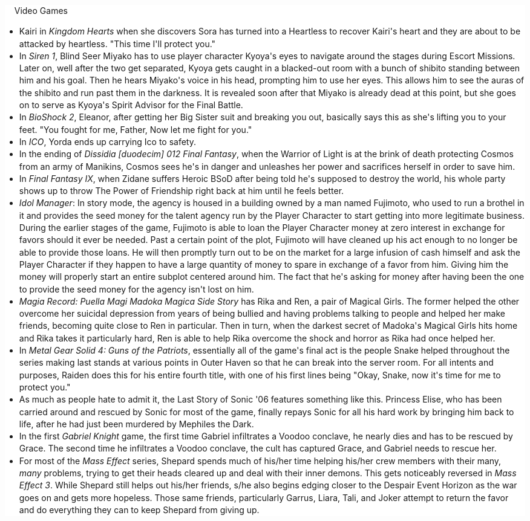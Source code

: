     Video Games 

-   Kairi in _Kingdom Hearts_ when she discovers Sora has turned into a Heartless to recover Kairi's heart and they are about to be attacked by heartless. "This time I'll protect you."
-   In _Siren 1_, Blind Seer Miyako has to use player character Kyoya's eyes to navigate around the stages during Escort Missions. Later on, well after the two get separated, Kyoya gets caught in a blacked-out room with a bunch of shibito standing between him and his goal. Then he hears Miyako's voice in his head, prompting him to use her eyes. This allows him to see the auras of the shibito and run past them in the darkness. It is revealed soon after that Miyako is already dead at this point, but she goes on to serve as Kyoya's Spirit Advisor for the Final Battle.
-   In _BioShock 2_, Eleanor, after getting her Big Sister suit and breaking you out, basically says this as she's lifting you to your feet. "You fought for me, Father, Now let me fight for you."
-   In _ICO_, Yorda ends up carrying Ico to safety.
-   In the ending of _Dissidia \[duodecim\] 012 Final Fantasy_, when the Warrior of Light is at the brink of death protecting Cosmos from an army of Manikins, Cosmos sees he's in danger and unleashes her power and sacrifices herself in order to save him.
-   In _Final Fantasy IX_, when Zidane suffers Heroic BSoD after being told he's supposed to destroy the world, his whole party shows up to throw The Power of Friendship right back at him until he feels better.
-   _Idol Manager_: In story mode, the agency is housed in a building owned by a man named Fujimoto, who used to run a brothel in it and provides the seed money for the talent agency run by the Player Character to start getting into more legitimate business. During the earlier stages of the game, Fujimoto is able to loan the Player Character money at zero interest in exchange for favors should it ever be needed. Past a certain point of the plot, Fujimoto will have cleaned up his act enough to no longer be able to provide those loans. He will then promptly turn out to be on the market for a large infusion of cash himself and ask the Player Character if they happen to have a large quantity of money to spare in exchange of a favor from him. Giving him the money will properly start an entire subplot centered around him. The fact that he's asking for money after having been the one to provide the seed money for the agency isn't lost on him.
-   _Magia Record: Puella Magi Madoka Magica Side Story_ has Rika and Ren, a pair of Magical Girls. The former helped the other overcome her suicidal depression from years of being bullied and having problems talking to people and helped her make friends, becoming quite close to Ren in particular. Then in turn, when the darkest secret of Madoka's Magical Girls hits home and Rika takes it particularly hard, Ren is able to help Rika overcome the shock and horror as Rika had once helped her.
-   In _Metal Gear Solid 4: Guns of the Patriots_, essentially all of the game's final act is the people Snake helped throughout the series making last stands at various points in Outer Haven so that he can break into the server room. For all intents and purposes, Raiden does this for his entire fourth title, with one of his first lines being "Okay, Snake, now it's time for me to protect you."
-   As much as people hate to admit it, the Last Story of Sonic '06 features something like this. Princess Elise, who has been carried around and rescued by Sonic for most of the game, finally repays Sonic for all his hard work by bringing him back to life, after he had just been murdered by Mephiles the Dark.
-   In the first _Gabriel Knight_ game, the first time Gabriel infiltrates a Voodoo conclave, he nearly dies and has to be rescued by Grace. The second time he infiltrates a Voodoo conclave, the cult has captured Grace, and Gabriel needs to rescue her.
-   For most of the _Mass Effect_ series, Shepard spends much of his/her time helping his/her crew members with their many, _many_ problems, trying to get their heads cleared up and deal with their inner demons. This gets noticeably reversed in _Mass Effect 3_. While Shepard still helps out his/her friends, s/he also begins edging closer to the Despair Event Horizon as the war goes on and gets more hopeless. Those same friends, particularly Garrus, Liara, Tali, and Joker attempt to return the favor and do everything they can to keep Shepard from giving up.
    